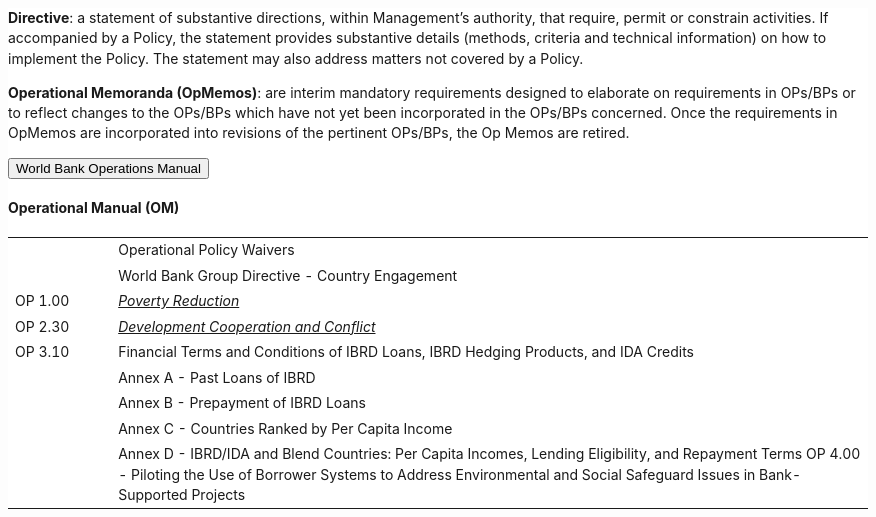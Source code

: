   <div class="tab-pane fade" id="directives" role="tabpanel" aria-labelledby="directives-tab"><p><strong>Directive</strong>: a statement of substantive directions, within Management’s authority, that require, permit or constrain activities. If accompanied by a Policy, the statement provides substantive details (methods, criteria and technical information) on how to implement the Policy. The statement may also address matters not covered by a Policy.</p></div>
  <div class="tab-pane fade" id="opMemo" role="tabpanel" aria-labelledby="opMemo-tab"><p><strong>Operational Memoranda (OpMemos)</strong>: are interim mandatory requirements designed to elaborate on requirements in OPs/BPs or to reflect changes to the OPs/BPs which have not yet been incorporated in the OPs/BPs concerned. Once the requirements in OpMemos are incorporated into revisions of the pertinent OPs/BPs, the Op Memos are retired.</p></p></div>
</div>

<p>
<button class="btn btn-primary" type="button" data-toggle="collapse" data-target="#world-bank-OM" aria-expanded="false" aria-controls="collapseExample">
World Bank Operations Manual
</button>
</p>

<div class="collapse" id="world-bank-OM">
<div class="card card-block">




<h4 id="world-bank-operational-manual-om">
Operational Manual (OM)
</h4>

<table class="table-responsive table-bordered table-striped table-condensed">
<thead></thead>
<tbody>
<tr>
<td width="12%"></td><td>Operational Policy Waivers</td>
</tr>
<tr>
<td></td><td> World Bank Group Directive - Country Engagement</td>
</tr>
<tr>
<td>OP 1.00</td><td><em><a href="http://siteresources.worldbank.org/OPSMANUAL/112526-1124459412562/23585906/OP1.00_Final_July_2014.pdf">Poverty Reduction</a></em></td>
</tr>
<tr>
<td>OP 2.30</td><td><em><a href="http://siteresources.worldbank.org/OPSMANUAL/112526-1124459412562/23587719/OP2.30_Final_July_2014.pdf">Development Cooperation and Conflict</a></em></td>
</tr>
<tr>
<td>OP 3.10</td><td>Financial Terms and Conditions of IBRD Loans, IBRD Hedging Products, and IDA Credits</td>
</tr>
<tr>
<td></td><td>Annex A - Past Loans of IBRD</td>
</tr>
<tr>
<td></td><td>Annex B - Prepayment of IBRD Loans</td>
</tr>
<tr>
<td></td><td>Annex C - Countries Ranked by Per Capita Income</td>
</tr>
<tr>
<td></td><td>Annex D - IBRD/IDA and Blend Countries: Per Capita Incomes, Lending Eligibility, and Repayment Terms
OP 4.00 - Piloting the Use of Borrower Systems to Address Environmental and Social Safeguard Issues in Bank-Supported Projects</td>
</tr>
<tr>